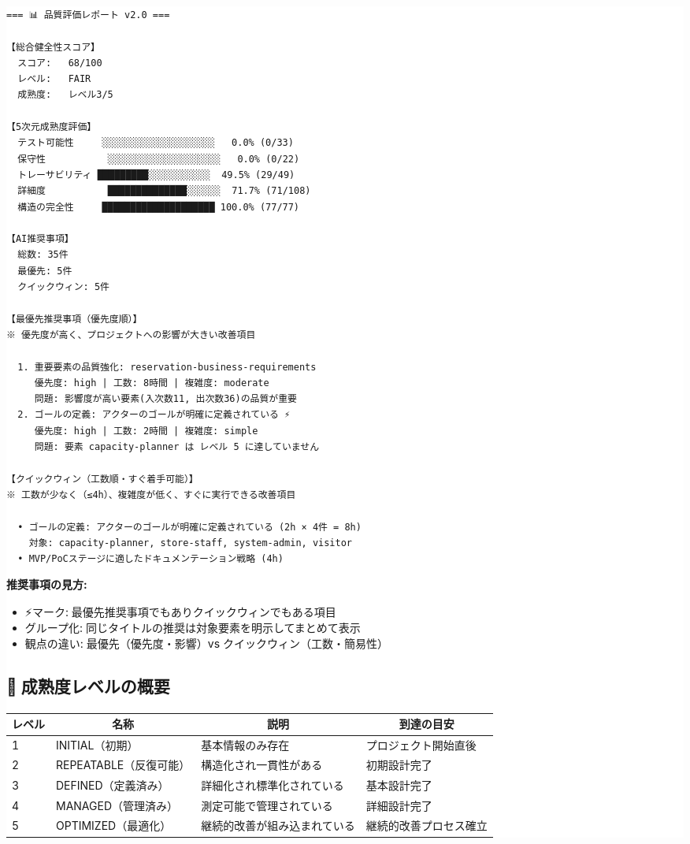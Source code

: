 ```
=== 📊 品質評価レポート v2.0 ===

【総合健全性スコア】
  スコア:   68/100
  レベル:   FAIR
  成熟度:   レベル3/5

【5次元成熟度評価】
  テスト可能性     ░░░░░░░░░░░░░░░░░░░░   0.0% (0/33)
  保守性           ░░░░░░░░░░░░░░░░░░░░   0.0% (0/22)
  トレーサビリティ █████████░░░░░░░░░░░  49.5% (29/49)
  詳細度           ██████████████░░░░░░  71.7% (71/108)
  構造の完全性     ████████████████████ 100.0% (77/77)

【AI推奨事項】
  総数: 35件
  最優先: 5件
  クイックウィン: 5件

【最優先推奨事項（優先度順）】
※ 優先度が高く、プロジェクトへの影響が大きい改善項目

  1. 重要要素の品質強化: reservation-business-requirements
     優先度: high | 工数: 8時間 | 複雑度: moderate
     問題: 影響度が高い要素(入次数11, 出次数36)の品質が重要
  2. ゴールの定義: アクターのゴールが明確に定義されている ⚡
     優先度: high | 工数: 2時間 | 複雑度: simple
     問題: 要素 capacity-planner は レベル 5 に達していません

【クイックウィン（工数順・すぐ着手可能）】
※ 工数が少なく（≤4h）、複雑度が低く、すぐに実行できる改善項目

  • ゴールの定義: アクターのゴールが明確に定義されている (2h × 4件 = 8h)
    対象: capacity-planner, store-staff, system-admin, visitor
  • MVP/PoCステージに適したドキュメンテーション戦略 (4h)
```

**推奨事項の見方:**

- ⚡マーク: 最優先推奨事項でもありクイックウィンでもある項目
- グループ化: 同じタイトルの推奨は対象要素を明示してまとめて表示
- 観点の違い: 最優先（優先度・影響）vs クイックウィン（工数・簡易性）

## 🎯 成熟度レベルの概要

| レベル | 名称                   | 説明                         | 到達の目安             |
| ------ | ---------------------- | ---------------------------- | ---------------------- |
| 1      | INITIAL（初期）        | 基本情報のみ存在             | プロジェクト開始直後   |
| 2      | REPEATABLE（反復可能） | 構造化され一貫性がある       | 初期設計完了           |
| 3      | DEFINED（定義済み）    | 詳細化され標準化されている   | 基本設計完了           |
| 4      | MANAGED（管理済み）    | 測定可能で管理されている     | 詳細設計完了           |
| 5      | OPTIMIZED（最適化）    | 継続的改善が組み込まれている | 継続的改善プロセス確立 |
